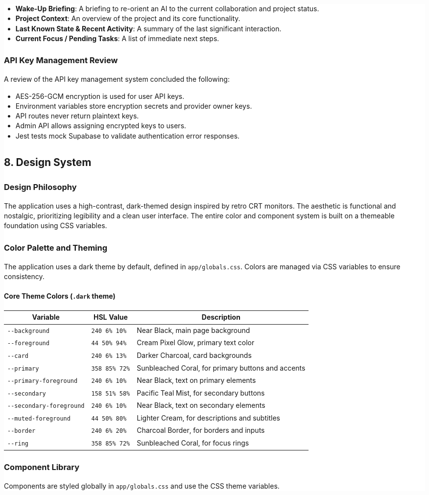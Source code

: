 -   **Wake-Up Briefing**: A briefing to re-orient an AI to the current collaboration and project status.
-   **Project Context**: An overview of the project and its core functionality.
-   **Last Known State & Recent Activity**: A summary of the last significant interaction.
-   **Current Focus / Pending Tasks**: A list of immediate next steps.

### API Key Management Review

A review of the API key management system concluded the following:

-   AES-256-GCM encryption is used for user API keys.
-   Environment variables store encryption secrets and provider owner keys.
-   API routes never return plaintext keys.
-   Admin API allows assigning encrypted keys to users.
-   Jest tests mock Supabase to validate authentication error responses.

## 8. Design System

### Design Philosophy
The application uses a high-contrast, dark-themed design inspired by retro CRT monitors. The aesthetic is functional and nostalgic, prioritizing legibility and a clean user interface. The entire color and component system is built on a themeable foundation using CSS variables.

### Color Palette and Theming
The application uses a dark theme by default, defined in `app/globals.css`. Colors are managed via CSS variables to ensure consistency.

#### Core Theme Colors (`.dark` theme)
| Variable | HSL Value | Description |
|---|---|---|
| `--background` | `240 6% 10%` | Near Black, main page background |
| `--foreground` | `44 50% 94%` | Cream Pixel Glow, primary text color |
| `--card` | `240 6% 13%` | Darker Charcoal, card backgrounds |
| `--primary` | `358 85% 72%` | Sunbleached Coral, for primary buttons and accents |
| `--primary-foreground` | `240 6% 10%` | Near Black, text on primary elements |
| `--secondary` | `158 51% 58%` | Pacific Teal Mist, for secondary buttons |
| `--secondary-foreground` | `240 6% 10%` | Near Black, text on secondary elements |
| `--muted-foreground` | `44 50% 80%` | Lighter Cream, for descriptions and subtitles |
| `--border` | `240 6% 20%` | Charcoal Border, for borders and inputs |
| `--ring` | `358 85% 72%` | Sunbleached Coral, for focus rings |

### Component Library
Components are styled globally in `app/globals.css` and use the CSS theme variables.

